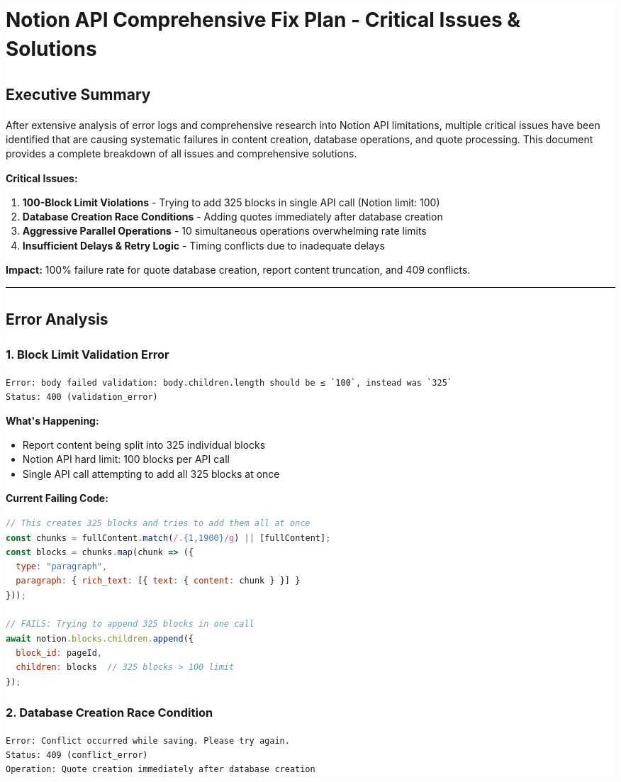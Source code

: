 # Notion API Comprehensive Fix Plan - Critical Issues & Solutions

## Executive Summary

After extensive analysis of error logs and comprehensive research into Notion API limitations, multiple critical issues have been identified that are causing systematic failures in content creation, database operations, and quote processing. This document provides a complete breakdown of all issues and comprehensive solutions.

**Critical Issues:**
1. **100-Block Limit Violations** - Trying to add 325 blocks in single API call (Notion limit: 100)
2. **Database Creation Race Conditions** - Adding quotes immediately after database creation
3. **Aggressive Parallel Operations** - 10 simultaneous operations overwhelming rate limits
4. **Insufficient Delays & Retry Logic** - Timing conflicts due to inadequate delays

**Impact:** 100% failure rate for quote database creation, report content truncation, and 409 conflicts.

---

## Error Analysis

### 1. Block Limit Validation Error
```
Error: body failed validation: body.children.length should be ≤ `100`, instead was `325`
Status: 400 (validation_error)
```

**What's Happening:**
- Report content being split into 325 individual blocks
- Notion API hard limit: 100 blocks per API call
- Single API call attempting to add all 325 blocks at once

**Current Failing Code:**
```javascript
// This creates 325 blocks and tries to add them all at once
const chunks = fullContent.match(/.{1,1900}/g) || [fullContent];
const blocks = chunks.map(chunk => ({
  type: "paragraph",
  paragraph: { rich_text: [{ text: { content: chunk } }] }
}));

// FAILS: Trying to append 325 blocks in one call
await notion.blocks.children.append({
  block_id: pageId,
  children: blocks  // 325 blocks > 100 limit
});
```

### 2. Database Creation Race Condition
```
Error: Conflict occurred while saving. Please try again.
Status: 409 (conflict_error)
Operation: Quote creation immediately after database creation
```
